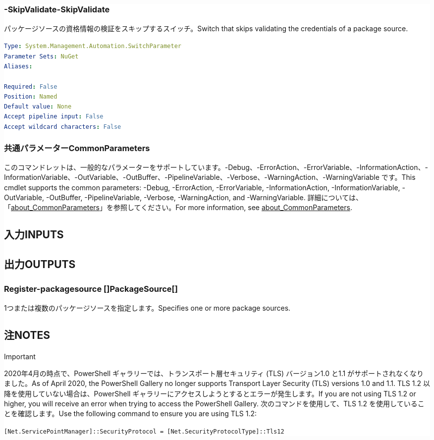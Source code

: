 ### <span data-ttu-id="7db0e-146">-SkipValidate</span><span class="sxs-lookup"><span data-stu-id="7db0e-146">-SkipValidate</span></span>

<span data-ttu-id="7db0e-147">パッケージソースの資格情報の検証をスキップするスイッチ。</span><span class="sxs-lookup"><span data-stu-id="7db0e-147">Switch that skips validating the credentials of a package source.</span></span>

```yaml
Type: System.Management.Automation.SwitchParameter
Parameter Sets: NuGet
Aliases:

Required: False
Position: Named
Default value: None
Accept pipeline input: False
Accept wildcard characters: False
```

### <span data-ttu-id="7db0e-148">共通パラメーター</span><span class="sxs-lookup"><span data-stu-id="7db0e-148">CommonParameters</span></span>

<span data-ttu-id="7db0e-149">このコマンドレットは、一般的なパラメーターをサポートしています。-Debug、-ErrorAction、-ErrorVariable、-InformationAction、-InformationVariable、-OutVariable、-OutBuffer、-PipelineVariable、-Verbose、-WarningAction、-WarningVariable です。</span><span class="sxs-lookup"><span data-stu-id="7db0e-149">This cmdlet supports the common parameters: -Debug, -ErrorAction, -ErrorVariable, -InformationAction, -InformationVariable, -OutVariable, -OutBuffer, -PipelineVariable, -Verbose, -WarningAction, and -WarningVariable.</span></span> <span data-ttu-id="7db0e-150">詳細については、「[about_CommonParameters](https://go.microsoft.com/fwlink/?LinkID=113216)」を参照してください。</span><span class="sxs-lookup"><span data-stu-id="7db0e-150">For more information, see [about_CommonParameters](https://go.microsoft.com/fwlink/?LinkID=113216).</span></span>

## <span data-ttu-id="7db0e-151">入力</span><span class="sxs-lookup"><span data-stu-id="7db0e-151">INPUTS</span></span>

## <span data-ttu-id="7db0e-152">出力</span><span class="sxs-lookup"><span data-stu-id="7db0e-152">OUTPUTS</span></span>

### <span data-ttu-id="7db0e-153">Register-packagesource []</span><span class="sxs-lookup"><span data-stu-id="7db0e-153">PackageSource[]</span></span>

<span data-ttu-id="7db0e-154">1つまたは複数のパッケージソースを指定します。</span><span class="sxs-lookup"><span data-stu-id="7db0e-154">Specifies one or more package sources.</span></span>

## <span data-ttu-id="7db0e-155">注</span><span class="sxs-lookup"><span data-stu-id="7db0e-155">NOTES</span></span>

> [!IMPORTANT]
> <span data-ttu-id="7db0e-156">2020年4月の時点で、PowerShell ギャラリーでは、トランスポート層セキュリティ (TLS) バージョン1.0 と1.1 がサポートされなくなりました。</span><span class="sxs-lookup"><span data-stu-id="7db0e-156">As of April 2020, the PowerShell Gallery no longer supports Transport Layer Security (TLS) versions 1.0 and 1.1.</span></span> <span data-ttu-id="7db0e-157">TLS 1.2 以降を使用していない場合は、PowerShell ギャラリーにアクセスしようとするとエラーが発生します。</span><span class="sxs-lookup"><span data-stu-id="7db0e-157">If you are not using TLS 1.2 or higher, you will receive an error when trying to access the PowerShell Gallery.</span></span> <span data-ttu-id="7db0e-158">次のコマンドを使用して、TLS 1.2 を使用していることを確認します。</span><span class="sxs-lookup"><span data-stu-id="7db0e-158">Use the following command to ensure you are using TLS 1.2:</span></span>
>
> `[Net.ServicePointManager]::SecurityProtocol = [Net.SecurityProtocolType]::Tls12`
>